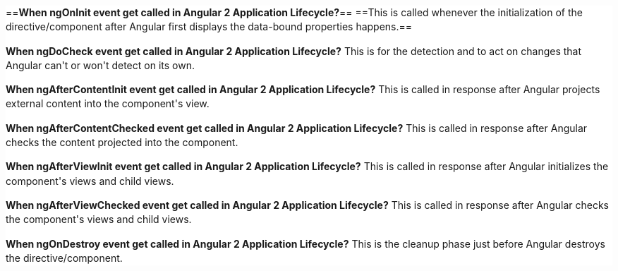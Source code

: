 ==**When ngOnInit event get called in Angular 2 Application Lifecycle?**==
==This is called whenever the initialization of the directive/component after Angular first displays the data-bound properties happens.==

**When ngDoCheck event get called in Angular 2 Application Lifecycle?**
This is for the detection and to act on changes that Angular can't or won't detect on its own.

**When ngAfterContentInit event get called in Angular 2 Application Lifecycle?**
This is called in response after Angular projects external content into the component's view.

**When ngAfterContentChecked event get called in Angular 2 Application Lifecycle?**
This is called in response after Angular checks the content projected into the component.

**When ngAfterViewInit event get called in Angular 2 Application Lifecycle?**
This is called in response after Angular initializes the component's views and child views.

**When ngAfterViewChecked event get called in Angular 2 Application Lifecycle?**
This is called in response after Angular checks the component's views and child views.

**When ngOnDestroy event get called in Angular 2 Application Lifecycle?**
This is the cleanup phase just before Angular destroys the directive/component.